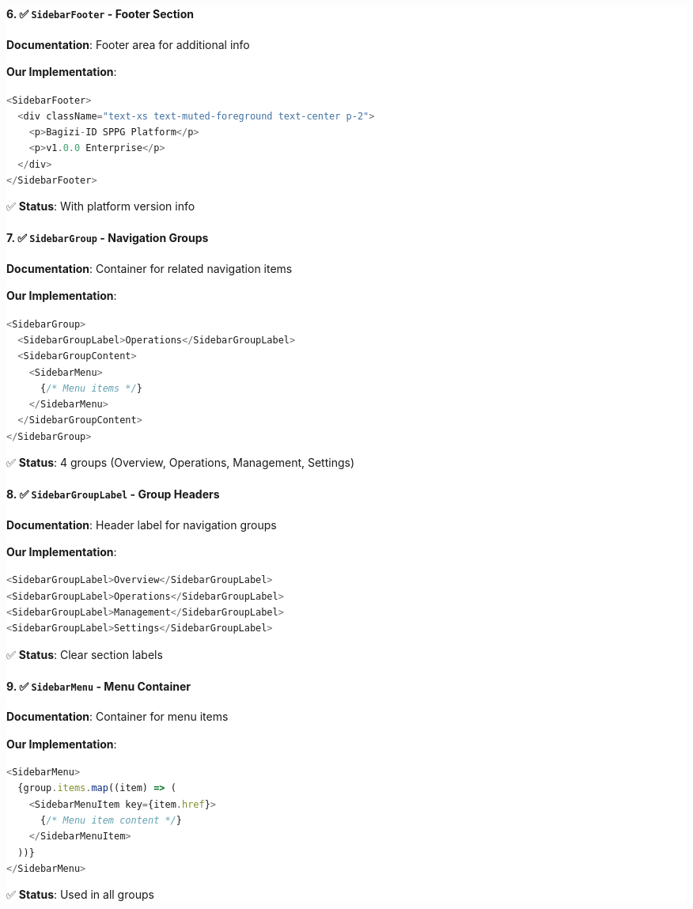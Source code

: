 #### 6. ✅ `SidebarFooter` - Footer Section
**Documentation**: Footer area for additional info

**Our Implementation**:
```typescript
<SidebarFooter>
  <div className="text-xs text-muted-foreground text-center p-2">
    <p>Bagizi-ID SPPG Platform</p>
    <p>v1.0.0 Enterprise</p>
  </div>
</SidebarFooter>
```
✅ **Status**: With platform version info

#### 7. ✅ `SidebarGroup` - Navigation Groups
**Documentation**: Container for related navigation items

**Our Implementation**:
```typescript
<SidebarGroup>
  <SidebarGroupLabel>Operations</SidebarGroupLabel>
  <SidebarGroupContent>
    <SidebarMenu>
      {/* Menu items */}
    </SidebarMenu>
  </SidebarGroupContent>
</SidebarGroup>
```
✅ **Status**: 4 groups (Overview, Operations, Management, Settings)

#### 8. ✅ `SidebarGroupLabel` - Group Headers
**Documentation**: Header label for navigation groups

**Our Implementation**:
```typescript
<SidebarGroupLabel>Overview</SidebarGroupLabel>
<SidebarGroupLabel>Operations</SidebarGroupLabel>
<SidebarGroupLabel>Management</SidebarGroupLabel>
<SidebarGroupLabel>Settings</SidebarGroupLabel>
```
✅ **Status**: Clear section labels

#### 9. ✅ `SidebarMenu` - Menu Container
**Documentation**: Container for menu items

**Our Implementation**:
```typescript
<SidebarMenu>
  {group.items.map((item) => (
    <SidebarMenuItem key={item.href}>
      {/* Menu item content */}
    </SidebarMenuItem>
  ))}
</SidebarMenu>
```
✅ **Status**: Used in all groups
